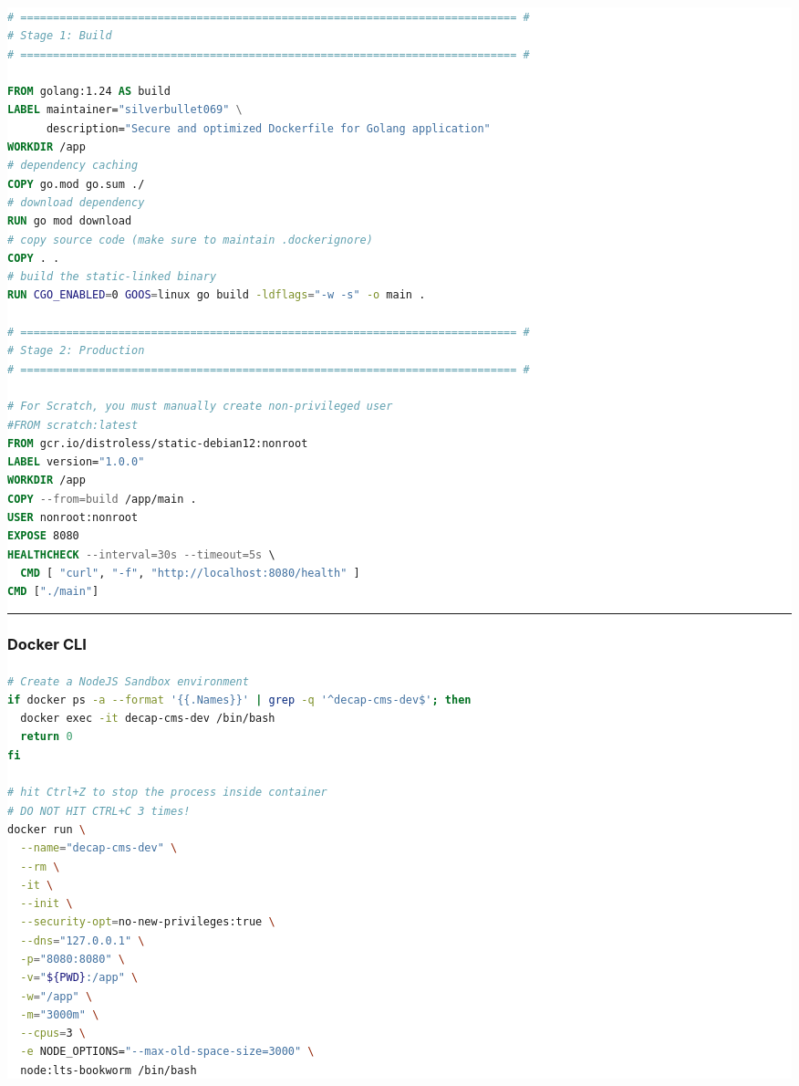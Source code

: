 ```Dockerfile
# ============================================================================ #
# Stage 1: Build
# ============================================================================ #

FROM golang:1.24 AS build
LABEL maintainer="silverbullet069" \
      description="Secure and optimized Dockerfile for Golang application"
WORKDIR /app
# dependency caching
COPY go.mod go.sum ./
# download dependency
RUN go mod download
# copy source code (make sure to maintain .dockerignore)
COPY . .
# build the static-linked binary
RUN CGO_ENABLED=0 GOOS=linux go build -ldflags="-w -s" -o main .

# ============================================================================ #
# Stage 2: Production
# ============================================================================ #

# For Scratch, you must manually create non-privileged user
#FROM scratch:latest
FROM gcr.io/distroless/static-debian12:nonroot
LABEL version="1.0.0"
WORKDIR /app
COPY --from=build /app/main .
USER nonroot:nonroot
EXPOSE 8080
HEALTHCHECK --interval=30s --timeout=5s \
  CMD [ "curl", "-f", "http://localhost:8080/health" ]
CMD ["./main"]
```

---

### Docker CLI

```sh
# Create a NodeJS Sandbox environment
if docker ps -a --format '{{.Names}}' | grep -q '^decap-cms-dev$'; then
  docker exec -it decap-cms-dev /bin/bash
  return 0
fi

# hit Ctrl+Z to stop the process inside container
# DO NOT HIT CTRL+C 3 times!
docker run \
  --name="decap-cms-dev" \
  --rm \
  -it \
  --init \
  --security-opt=no-new-privileges:true \
  --dns="127.0.0.1" \
  -p="8080:8080" \
  -v="${PWD}:/app" \
  -w="/app" \
  -m="3000m" \
  --cpus=3 \
  -e NODE_OPTIONS="--max-old-space-size=3000" \
  node:lts-bookworm /bin/bash
```
